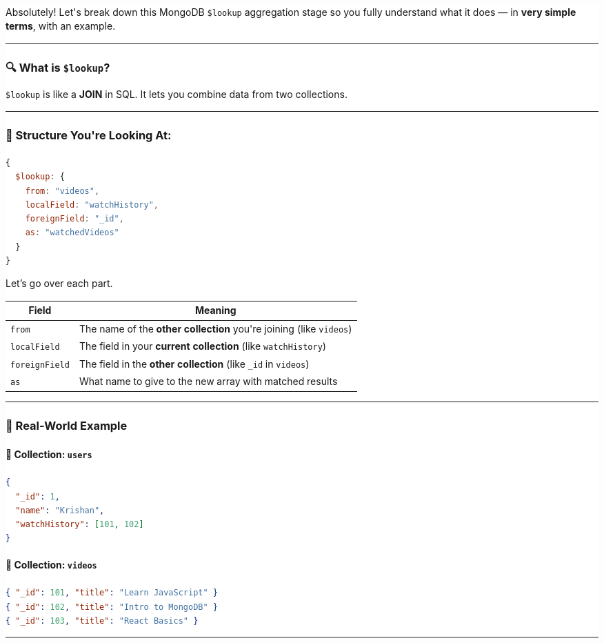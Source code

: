 Absolutely! Let's break down this MongoDB `$lookup` aggregation stage so you fully understand what it does — in **very simple terms**, with an example.

---

### 🔍 What is `$lookup`?

`$lookup` is like a **JOIN** in SQL. It lets you combine data from two collections.

---

### 🧠 Structure You're Looking At:

```js
{
  $lookup: {
    from: "videos",
    localField: "watchHistory",
    foreignField: "_id",
    as: "watchedVideos"
  }
}
```

Let’s go over each part.

| Field          | Meaning                                                             |
| -------------- | ------------------------------------------------------------------- |
| `from`         | The name of the **other collection** you're joining (like `videos`) |
| `localField`   | The field in your **current collection** (like `watchHistory`)      |
| `foreignField` | The field in the **other collection** (like `_id` in `videos`)      |
| `as`           | What name to give to the new array with matched results             |

---

### 🎯 Real-World Example

#### 👤 Collection: `users`

```json
{
  "_id": 1,
  "name": "Krishan",
  "watchHistory": [101, 102]
}
```

#### 📼 Collection: `videos`

```json
{ "_id": 101, "title": "Learn JavaScript" }
{ "_id": 102, "title": "Intro to MongoDB" }
{ "_id": 103, "title": "React Basics" }
```

---